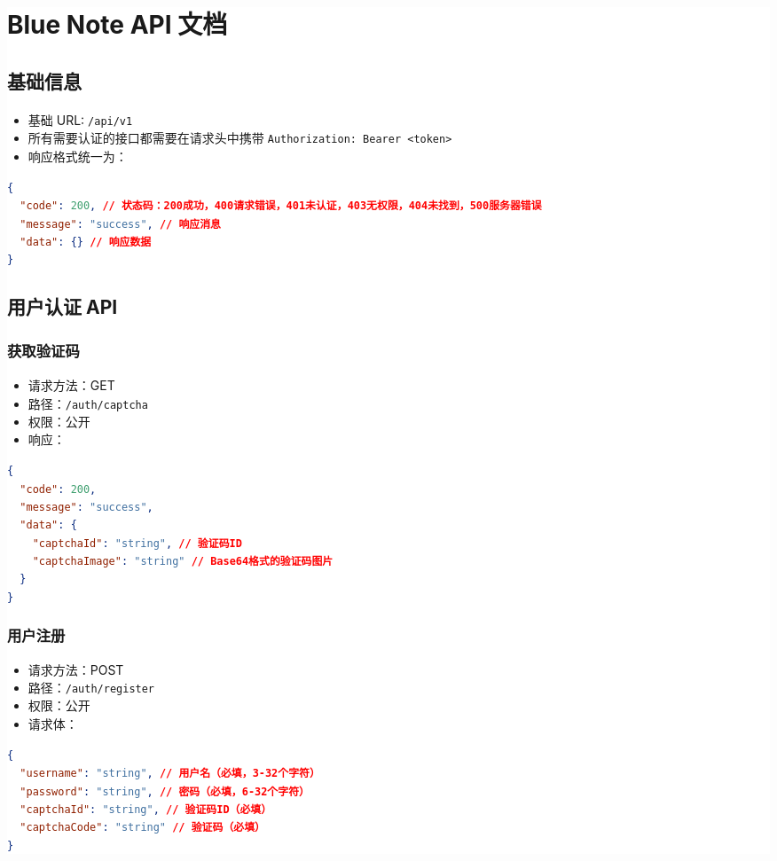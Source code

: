 # Blue Note API 文档

## 基础信息

- 基础 URL: `/api/v1`
- 所有需要认证的接口都需要在请求头中携带 `Authorization: Bearer <token>`
- 响应格式统一为：

```json
{
  "code": 200, // 状态码：200成功，400请求错误，401未认证，403无权限，404未找到，500服务器错误
  "message": "success", // 响应消息
  "data": {} // 响应数据
}
```

## 用户认证 API

### 获取验证码

- 请求方法：GET
- 路径：`/auth/captcha`
- 权限：公开
- 响应：

```json
{
  "code": 200,
  "message": "success",
  "data": {
    "captchaId": "string", // 验证码ID
    "captchaImage": "string" // Base64格式的验证码图片
  }
}
```

### 用户注册

- 请求方法：POST
- 路径：`/auth/register`
- 权限：公开
- 请求体：

```json
{
  "username": "string", // 用户名（必填，3-32个字符）
  "password": "string", // 密码（必填，6-32个字符）
  "captchaId": "string", // 验证码ID（必填）
  "captchaCode": "string" // 验证码（必填）
}
```
